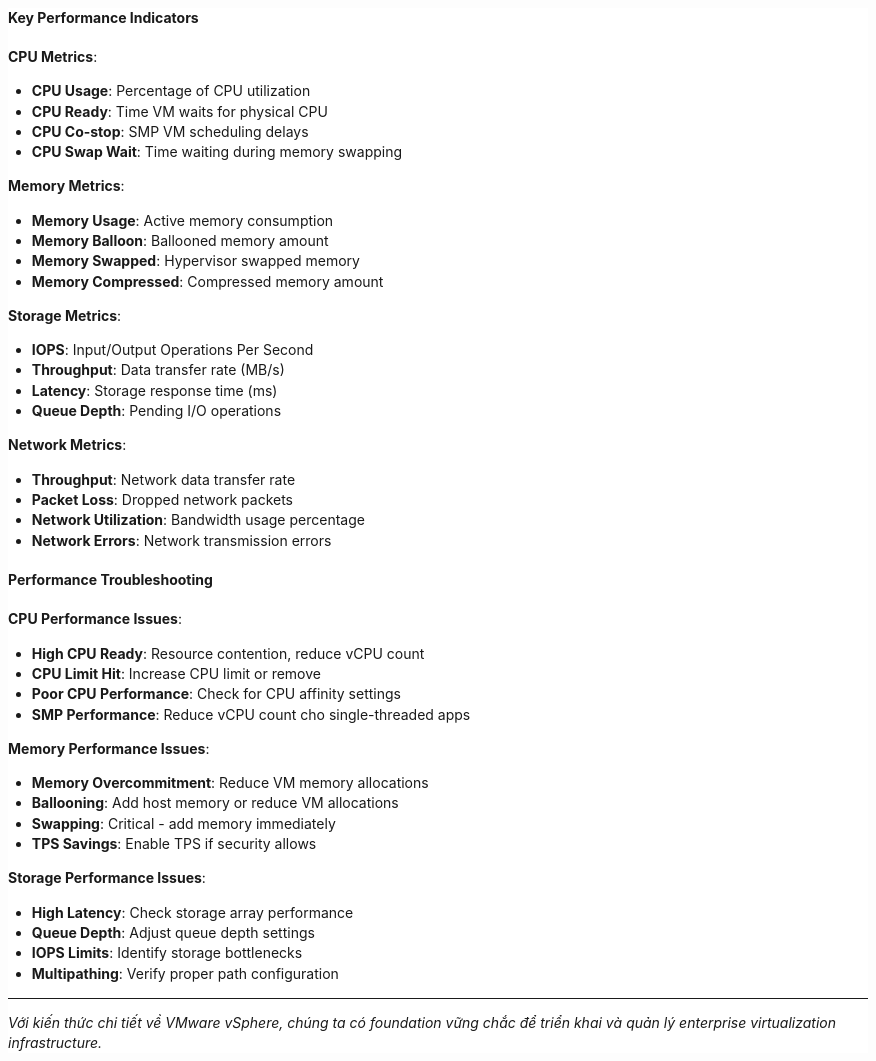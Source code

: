 #### Key Performance Indicators

**CPU Metrics**:
- **CPU Usage**: Percentage of CPU utilization
- **CPU Ready**: Time VM waits for physical CPU
- **CPU Co-stop**: SMP VM scheduling delays
- **CPU Swap Wait**: Time waiting during memory swapping

**Memory Metrics**:
- **Memory Usage**: Active memory consumption
- **Memory Balloon**: Ballooned memory amount
- **Memory Swapped**: Hypervisor swapped memory
- **Memory Compressed**: Compressed memory amount

**Storage Metrics**:
- **IOPS**: Input/Output Operations Per Second
- **Throughput**: Data transfer rate (MB/s)
- **Latency**: Storage response time (ms)
- **Queue Depth**: Pending I/O operations

**Network Metrics**:
- **Throughput**: Network data transfer rate
- **Packet Loss**: Dropped network packets
- **Network Utilization**: Bandwidth usage percentage
- **Network Errors**: Network transmission errors

#### Performance Troubleshooting

**CPU Performance Issues**:
- **High CPU Ready**: Resource contention, reduce vCPU count
- **CPU Limit Hit**: Increase CPU limit or remove
- **Poor CPU Performance**: Check for CPU affinity settings
- **SMP Performance**: Reduce vCPU count cho single-threaded apps

**Memory Performance Issues**:
- **Memory Overcommitment**: Reduce VM memory allocations
- **Ballooning**: Add host memory or reduce VM allocations
- **Swapping**: Critical - add memory immediately
- **TPS Savings**: Enable TPS if security allows

**Storage Performance Issues**:
- **High Latency**: Check storage array performance
- **Queue Depth**: Adjust queue depth settings
- **IOPS Limits**: Identify storage bottlenecks
- **Multipathing**: Verify proper path configuration

---

*Với kiến thức chi tiết về VMware vSphere, chúng ta có foundation vững chắc để triển khai và quản lý enterprise virtualization infrastructure.*
